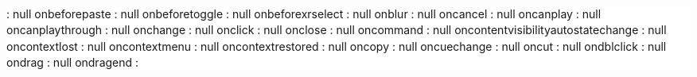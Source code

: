 : 
null
onbeforepaste
: 
null
onbeforetoggle
: 
null
onbeforexrselect
: 
null
onblur
: 
null
oncancel
: 
null
oncanplay
: 
null
oncanplaythrough
: 
null
onchange
: 
null
onclick
: 
null
onclose
: 
null
oncommand
: 
null
oncontentvisibilityautostatechange
: 
null
oncontextlost
: 
null
oncontextmenu
: 
null
oncontextrestored
: 
null
oncopy
: 
null
oncuechange
: 
null
oncut
: 
null
ondblclick
: 
null
ondrag
: 
null
ondragend
: 